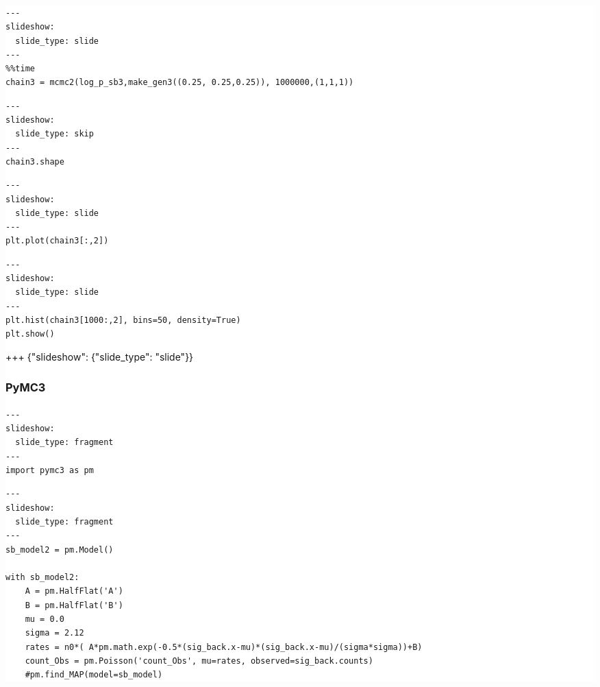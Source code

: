 ```{code-cell} ipython3
---
slideshow:
  slide_type: slide
---
%%time 
chain3 = mcmc2(log_p_sb3,make_gen3((0.25, 0.25,0.25)), 1000000,(1,1,1))
```

```{code-cell} ipython3
---
slideshow:
  slide_type: skip
---
chain3.shape
```

```{code-cell} ipython3
---
slideshow:
  slide_type: slide
---
plt.plot(chain3[:,2])
```

```{code-cell} ipython3
---
slideshow:
  slide_type: slide
---
plt.hist(chain3[1000:,2], bins=50, density=True)
plt.show()
```

+++ {"slideshow": {"slide_type": "slide"}}

### PyMC3

```{code-cell} ipython3
---
slideshow:
  slide_type: fragment
---
import pymc3 as pm
```

```{code-cell} ipython3
---
slideshow:
  slide_type: fragment
---
sb_model2 = pm.Model()

with sb_model2:
    A = pm.HalfFlat('A')
    B = pm.HalfFlat('B')
    mu = 0.0
    sigma = 2.12
    rates = n0*( A*pm.math.exp(-0.5*(sig_back.x-mu)*(sig_back.x-mu)/(sigma*sigma))+B)
    count_Obs = pm.Poisson('count_Obs', mu=rates, observed=sig_back.counts)
    #pm.find_MAP(model=sb_model)
```

